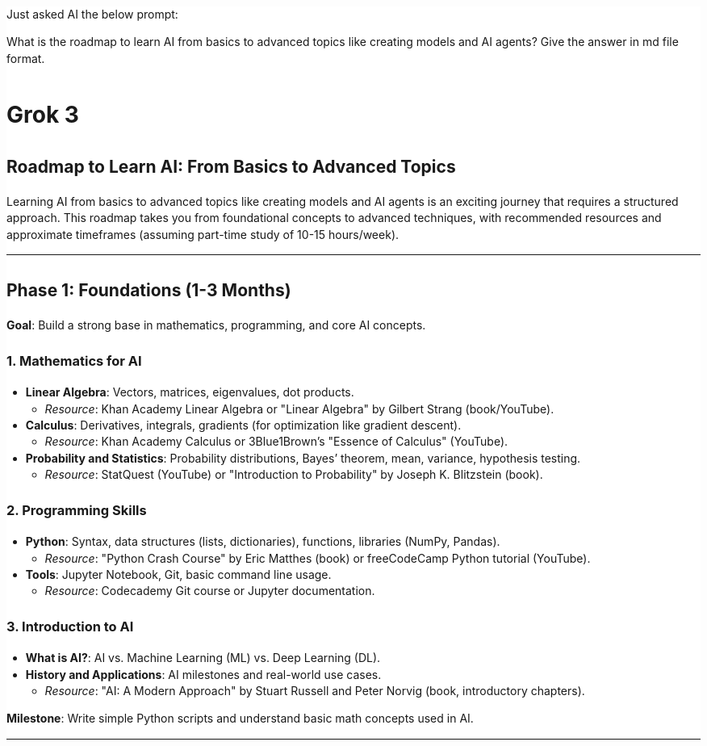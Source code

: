 Just asked AI the below prompt:

What is the roadmap to learn AI from basics to advanced topics like creating
models and AI agents? Give the answer in md file format.

# Grok 3

## Roadmap to Learn AI: From Basics to Advanced Topics

Learning AI from basics to advanced topics like creating models and AI agents is
an exciting journey that requires a structured approach. This roadmap takes you
from foundational concepts to advanced techniques, with recommended resources
and approximate timeframes (assuming part-time study of 10-15 hours/week).

---

## Phase 1: Foundations (1-3 Months)

**Goal**: Build a strong base in mathematics, programming, and core AI concepts.

### 1. Mathematics for AI

- **Linear Algebra**: Vectors, matrices, eigenvalues, dot products.
  - _Resource_: Khan Academy Linear Algebra or "Linear Algebra" by Gilbert
    Strang (book/YouTube).
- **Calculus**: Derivatives, integrals, gradients (for optimization like
  gradient descent).
  - _Resource_: Khan Academy Calculus or 3Blue1Brown’s "Essence of Calculus"
    (YouTube).
- **Probability and Statistics**: Probability distributions, Bayes’ theorem,
  mean, variance, hypothesis testing.
  - _Resource_: StatQuest (YouTube) or "Introduction to Probability" by Joseph
    K. Blitzstein (book).

### 2. Programming Skills

- **Python**: Syntax, data structures (lists, dictionaries), functions,
  libraries (NumPy, Pandas).
  - _Resource_: "Python Crash Course" by Eric Matthes (book) or freeCodeCamp
    Python tutorial (YouTube).
- **Tools**: Jupyter Notebook, Git, basic command line usage.
  - _Resource_: Codecademy Git course or Jupyter documentation.

### 3. Introduction to AI

- **What is AI?**: AI vs. Machine Learning (ML) vs. Deep Learning (DL).
- **History and Applications**: AI milestones and real-world use cases.
  - _Resource_: "AI: A Modern Approach" by Stuart Russell and Peter Norvig
    (book, introductory chapters).

**Milestone**: Write simple Python scripts and understand basic math concepts
used in AI.

---